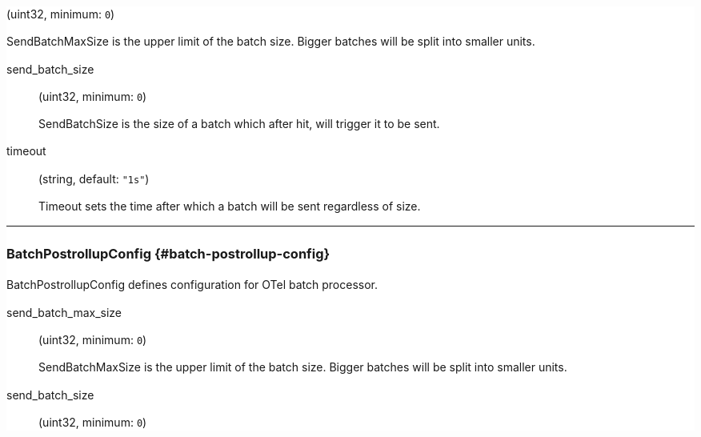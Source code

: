 

(uint32, minimum: `0`)



SendBatchMaxSize is the upper limit of the batch size. Bigger batches will be split
into smaller units.

</dd>
<dt>send_batch_size</dt>
<dd>



(uint32, minimum: `0`)



SendBatchSize is the size of a batch which after hit, will trigger it to be sent.

</dd>
<dt>timeout</dt>
<dd>



(string, default: `"1s"`)



Timeout sets the time after which a batch will be sent regardless of size.

</dd>
</dl>

---



### BatchPostrollupConfig {#batch-postrollup-config}



BatchPostrollupConfig defines configuration for OTel batch processor.

<dl>
<dt>send_batch_max_size</dt>
<dd>



(uint32, minimum: `0`)



SendBatchMaxSize is the upper limit of the batch size. Bigger batches will be split
into smaller units.

</dd>
<dt>send_batch_size</dt>
<dd>



(uint32, minimum: `0`)

